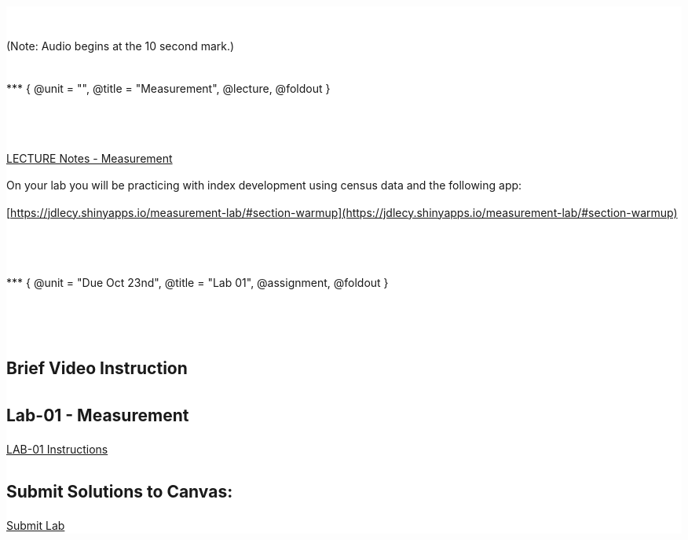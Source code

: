 <br>
<br>
(Note: Audio begins at the 10 second mark.)

<iframe width="560" height="315" src="https://www.youtube.com/embed/Q7nzIOHTSto?start=2000" frameborder="0" allow="accelerometer; autoplay; encrypted-media; gyroscope; picture-in-picture" allowfullscreen></iframe>

<br>
<br>






*** { @unit = "", @title = "Measurement", @lecture, @foldout  }

<br>
<br>

<iframe width="560" height="315" src="https://www.youtube.com/embed/ra5rMqr00Ew?start=192" frameborder="0" allow="accelerometer; autoplay; encrypted-media; gyroscope; picture-in-picture" allowfullscreen></iframe>

[LECTURE Notes - Measurement](https://github.com/DS4PS/cpp-529-master/raw/master/lectures/p-01-measurement.pdf) 

On your lab you will be practicing with index development using census data and the following app:

[https://jdlecy.shinyapps.io/measurement-lab/#section-warmup](https://jdlecy.shinyapps.io/measurement-lab/#section-warmup) 


<br>
<br>




*** { @unit = "Due Oct 23nd", @title = "Lab 01", @assignment, @foldout  }

<br>
<br>

## Brief Video Instruction

<iframe width="560" height="315" src="https://www.youtube.com/embed/xKV8QPtH52w?start=8" frameborder="0" allow="accelerometer; autoplay; encrypted-media; gyroscope; picture-in-picture" allowfullscreen></iframe>

## Lab-01 - Measurement

<a class="uk-button uk-button-default" href="https://ds4ps.org/cpp-529-master/lab-01-instructions/">LAB-01 Instructions</a>

## Submit Solutions to Canvas:

<a class="uk-button uk-button-primary" href="{{page.canvas.assignment_url}}">Submit Lab</a>

